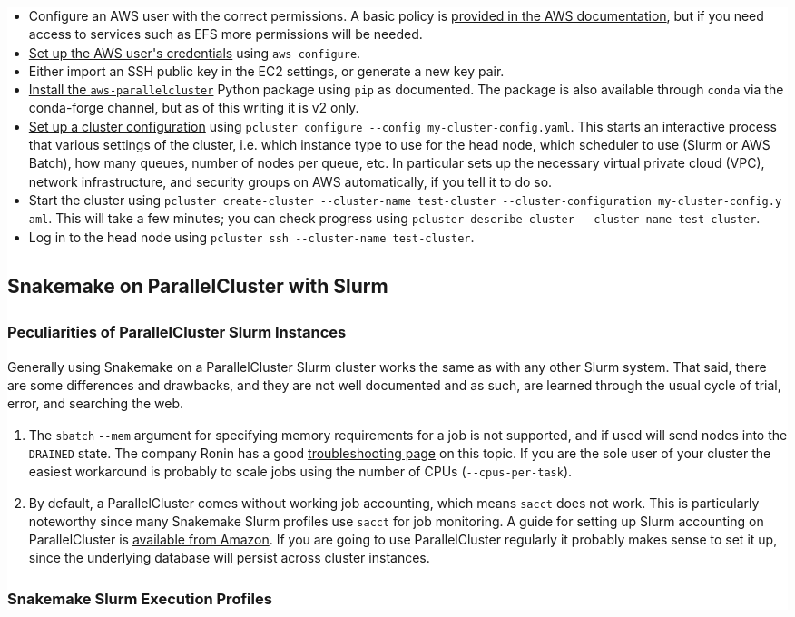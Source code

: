 - Configure an AWS user with the correct permissions.
  A basic policy is [provided in the AWS documentation](https://docs.aws.amazon.com/parallelcluster/latest/ug/iam-roles-in-parallelcluster-v3.html#iam-roles-in-parallelcluster-v3-example-user-policies), but
  if you need access to services such as EFS more permissions will be needed.
- [Set up the AWS user's credentials](https://docs.aws.amazon.com/cli/latest/userguide/cli-chap-configure.html) using `aws configure`.
- Either import an SSH public key in the EC2 settings, or generate a new key pair.
- [Install the `aws-parallelcluster`](https://docs.aws.amazon.com/parallelcluster/latest/ug/install-v3-parallelcluster.html) Python package using `pip` as documented.
  The package is also available through `conda` via the conda-forge channel, but as of this writing it is v2 only.
- [Set up a cluster configuration](https://docs.aws.amazon.com/parallelcluster/latest/ug/install-v3-configuring.html) using `pcluster configure --config my-cluster-config.yaml`.
  This starts an interactive process that various settings of the cluster, i.e. which instance type to use for the head node, which scheduler to use (Slurm or AWS Batch), how many queues, number of nodes per queue, etc.
  In particular sets up the necessary virtual private cloud (VPC), network infrastructure, and security groups on AWS automatically, if you tell it to do so.
- Start the cluster using `pcluster create-cluster --cluster-name test-cluster --cluster-configuration my-cluster-config.yaml`.
  This will take a few minutes; you can check progress using `pcluster describe-cluster --cluster-name test-cluster`.
- Log in to the head node using `pcluster ssh --cluster-name test-cluster`.


## Snakemake on ParallelCluster with Slurm

### Peculiarities of ParallelCluster Slurm Instances

Generally using Snakemake on a ParallelCluster Slurm cluster works the same as with any other Slurm system.
That said, there are some differences and drawbacks, and they are not well documented and as such, are learned through the usual cycle of trial, error, and searching the web.

1. The `sbatch` `--mem` argument for specifying memory requirements for a job is not supported, and if used will send nodes into the `DRAINED` state.
   The company Ronin has a good [troubleshooting page](https://blog.ronin.cloud/slurm-parallelcluster-troubleshooting/) on this topic.
   If you are the sole user of your cluster the easiest workaround is probably to scale jobs using the number of CPUs (`--cpus-per-task`).

2. By default, a ParallelCluster comes without working job accounting, which means `sacct` does not work.
   This is particularly noteworthy since many Snakemake Slurm profiles use `sacct` for job monitoring.
   A guide for setting up Slurm accounting on ParallelCluster is [available from Amazon](https://aws.amazon.com/blogs/compute/enabling-job-accounting-for-hpc-with-aws-parallelcluster-and-amazon-rds/).
   If you are going to use ParallelCluster regularly it probably makes sense to set it up, since the underlying database will persist across cluster instances.

### Snakemake Slurm Execution Profiles
